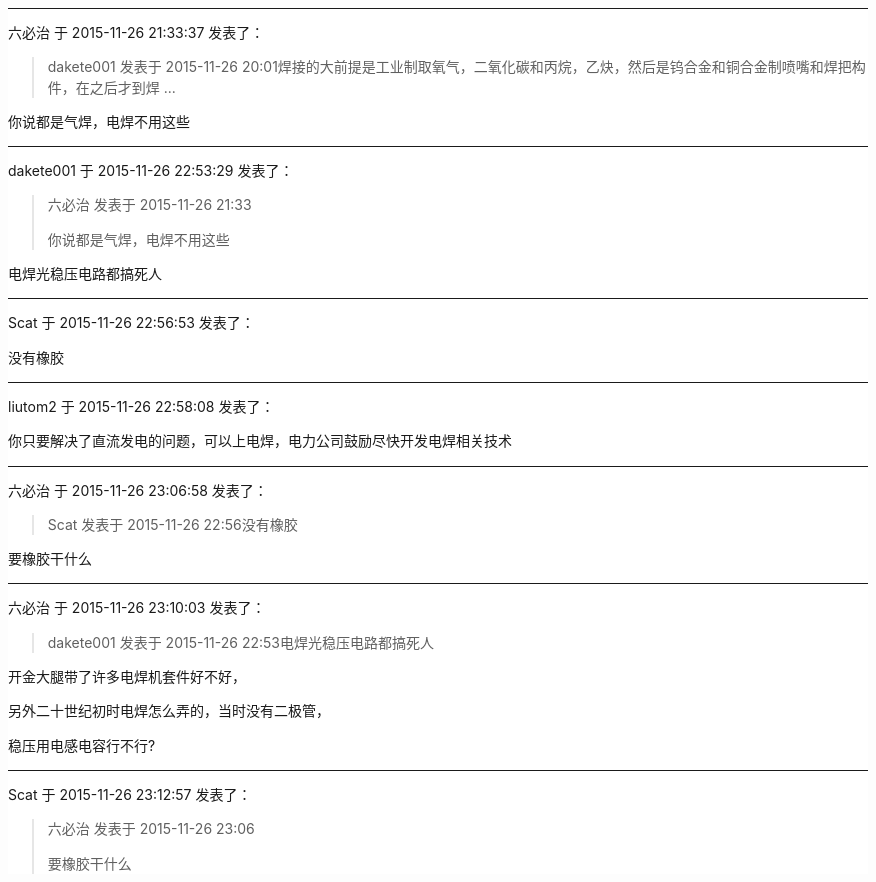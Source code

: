 ---------

六必治 于 2015-11-26 21:33:37 发表了：

> dakete001 发表于 2015-11-26 20:01焊接的大前提是工业制取氧气，二氧化碳和丙烷，乙炔，然后是钨合金和铜合金制喷嘴和焊把构件，在之后才到焊 ...



你说都是气焊，电焊不用这些

---------

dakete001 于 2015-11-26 22:53:29 发表了：

> 六必治 发表于 2015-11-26 21:33
> 
> 你说都是气焊，电焊不用这些



电焊光稳压电路都搞死人

---------

Scat 于 2015-11-26 22:56:53 发表了：

没有橡胶

---------

liutom2 于 2015-11-26 22:58:08 发表了：

你只要解决了直流发电的问题，可以上电焊，电力公司鼓励尽快开发电焊相关技术

---------

六必治 于 2015-11-26 23:06:58 发表了：

> Scat 发表于 2015-11-26 22:56没有橡胶



要橡胶干什么

---------

六必治 于 2015-11-26 23:10:03 发表了：

> dakete001 发表于 2015-11-26 22:53电焊光稳压电路都搞死人



开金大腿带了许多电焊机套件好不好，

另外二十世纪初时电焊怎么弄的，当时没有二极管，

稳压用电感电容行不行?

---------

Scat 于 2015-11-26 23:12:57 发表了：

> 六必治 发表于 2015-11-26 23:06
> 
> 要橡胶干什么
